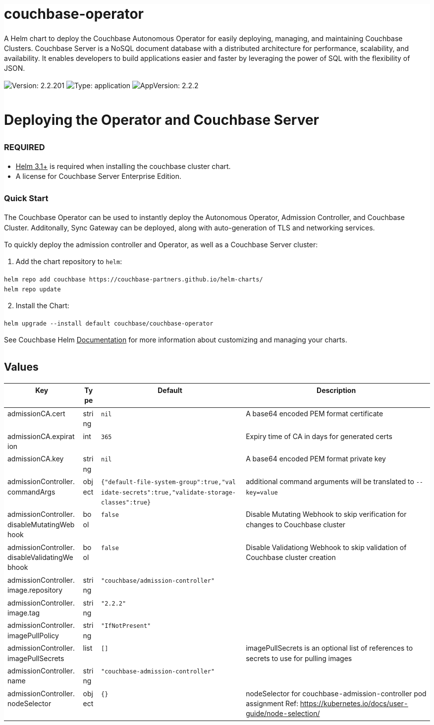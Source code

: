 
# couchbase-operator

A Helm chart to deploy the Couchbase Autonomous Operator for easily deploying, managing, and maintaining Couchbase Clusters. Couchbase Server is a NoSQL document database with a distributed architecture for performance, scalability, and availability. It enables developers to build applications easier and faster by leveraging the power of SQL with the flexibility of JSON.

![Version: 2.2.201](https://img.shields.io/badge/Version-2.2.201-informational?style=flat-square) ![Type: application](https://img.shields.io/badge/Type-application-informational?style=flat-square) ![AppVersion: 2.2.2](https://img.shields.io/badge/AppVersion-2.2.2-informational?style=flat-square)

Deploying the Operator and Couchbase Server
===========================================

### REQUIRED
* [Helm 3.1+](https://github.com/helm/helm/releases) is required when installing the couchbase cluster chart.
*  A license for Couchbase Server Enterprise Edition.

### Quick Start
The Couchbase Operator can be used to instantly deploy the Autonomous Operator, Admission Controller, and Couchbase Cluster.
Additonally, Sync Gateway can be deployed, along with auto-generation of TLS and networking services.

To quickly deploy the admission controller and Operator, as well as a
Couchbase Server cluster:

1.  Add the chart repository to `helm`:
```console
helm repo add couchbase https://couchbase-partners.github.io/helm-charts/
helm repo update
```
2.  Install the Chart:
```console
helm upgrade --install default couchbase/couchbase-operator
```
See Couchbase Helm [Documentation](https://docs.couchbase.com/operator/current/helm-setup-guide.html)
for more information about customizing and managing your charts.

## Values

| Key | Type | Default | Description |
|-----|------|---------|-------------|
| admissionCA.cert | string | `nil` | A base64 encoded PEM format certificate |
| admissionCA.expiration | int | `365` | Expiry time of CA in days for generated certs |
| admissionCA.key | string | `nil` | A base64 encoded PEM format private key |
| admissionController.commandArgs | object | `{"default-file-system-group":true,"validate-secrets":true,"validate-storage-classes":true}` | additional command arguments will be translated to `--key=value` |
| admissionController.disableMutatingWebhook | bool | `false` | Disable Mutating Webhook to skip verification for changes to Couchbase cluster |
| admissionController.disableValidatingWebhook | bool | `false` | Disable Validationg Webhook to skip validation of Couchbase cluster creation |
| admissionController.image.repository | string | `"couchbase/admission-controller"` |  |
| admissionController.image.tag | string | `"2.2.2"` |  |
| admissionController.imagePullPolicy | string | `"IfNotPresent"` |  |
| admissionController.imagePullSecrets | list | `[]` | imagePullSecrets is an optional list of references to secrets to use for pulling images |
| admissionController.name | string | `"couchbase-admission-controller"` |  |
| admissionController.nodeSelector | object | `{}` | nodeSelector for couchbase-admission-controller pod assignment Ref: https://kubernetes.io/docs/user-guide/node-selection/ |